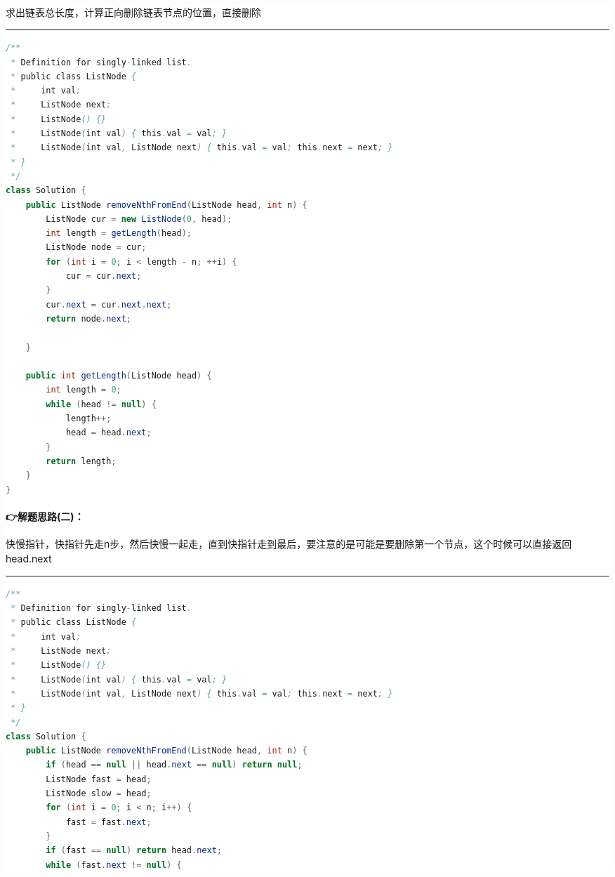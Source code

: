 求出链表总长度，计算正向删除链表节点的位置，直接删除

***

```java
/**
 * Definition for singly-linked list.
 * public class ListNode {
 *     int val;
 *     ListNode next;
 *     ListNode() {}
 *     ListNode(int val) { this.val = val; }
 *     ListNode(int val, ListNode next) { this.val = val; this.next = next; }
 * }
 */
class Solution {
    public ListNode removeNthFromEnd(ListNode head, int n) {
        ListNode cur = new ListNode(0, head);
        int length = getLength(head);
        ListNode node = cur;
        for (int i = 0; i < length - n; ++i) {
            cur = cur.next;
        }
        cur.next = cur.next.next;
        return node.next;

    }

    public int getLength(ListNode head) {
        int length = 0;
        while (head != null) {
            length++;
            head = head.next;
        }
        return length;
    }
}
```

#### 👉解题思路(二)：

快慢指针，快指针先走n步，然后快慢一起走，直到快指针走到最后，要注意的是可能是要删除第一个节点，这个时候可以直接返回head.next

***

```java
/**
 * Definition for singly-linked list.
 * public class ListNode {
 *     int val;
 *     ListNode next;
 *     ListNode() {}
 *     ListNode(int val) { this.val = val; }
 *     ListNode(int val, ListNode next) { this.val = val; this.next = next; }
 * }
 */
class Solution {
    public ListNode removeNthFromEnd(ListNode head, int n) {
        if (head == null || head.next == null) return null;
        ListNode fast = head;
        ListNode slow = head;
        for (int i = 0; i < n; i++) {
            fast = fast.next;
        }
        if (fast == null) return head.next;
        while (fast.next != null) {
```